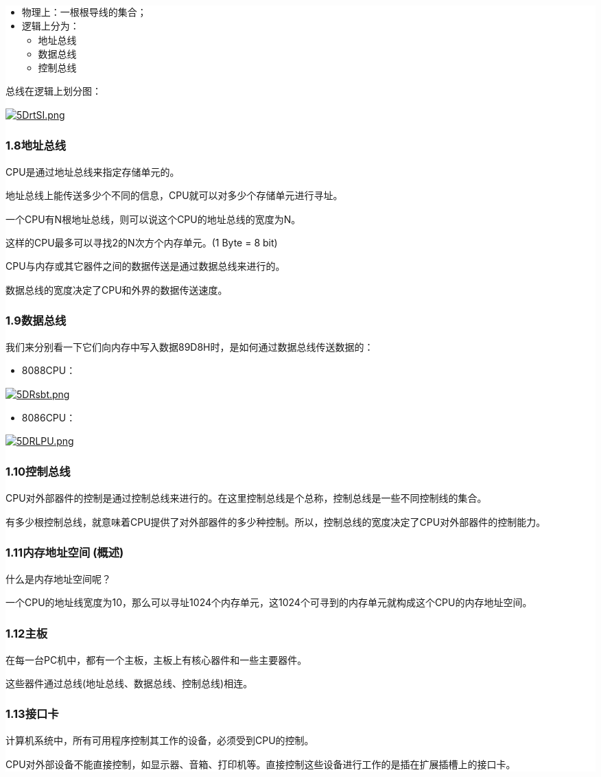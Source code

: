 + 物理上：一根根导线的集合；
+ 逻辑上分为：
  + 地址总线
  + 数据总线
  + 控制总线

总线在逻辑上划分图：

[![5DrtSI.png](https://z3.ax1x.com/2021/10/20/5DrtSI.png)](https://imgtu.com/i/5DrtSI)

### 1.8地址总线

CPU是通过地址总线来指定存储单元的。

地址总线上能传送多少个不同的信息，CPU就可以对多少个存储单元进行寻址。

一个CPU有N根地址总线，则可以说这个CPU的地址总线的宽度为N。

这样的CPU最多可以寻找2的N次方个内存单元。(1 Byte = 8 bit)

CPU与内存或其它器件之间的数据传送是通过数据总线来进行的。

数据总线的宽度决定了CPU和外界的数据传送速度。

### 1.9数据总线

我们来分别看一下它们向内存中写入数据89D8H时，是如何通过数据总线传送数据的：

+ 8088CPU：

[![5DRsbt.png](https://z3.ax1x.com/2021/10/20/5DRsbt.png)](https://imgtu.com/i/5DRsbt)

+ 8086CPU：

[![5DRLPU.png](https://z3.ax1x.com/2021/10/20/5DRLPU.png)](https://imgtu.com/i/5DRLPU)

### 1.10控制总线

CPU对外部器件的控制是通过控制总线来进行的。在这里控制总线是个总称，控制总线是一些不同控制线的集合。

有多少根控制总线，就意味着CPU提供了对外部器件的多少种控制。所以，控制总线的宽度决定了CPU对外部器件的控制能力。

### 1.11内存地址空间 (概述)

什么是内存地址空间呢？

一个CPU的地址线宽度为10，那么可以寻址1024个内存单元，这1024个可寻到的内存单元就构成这个CPU的内存地址空间。

### 1.12主板

在每一台PC机中，都有一个主板，主板上有核心器件和一些主要器件。

这些器件通过总线(地址总线、数据总线、控制总线)相连。

### 1.13接口卡

计算机系统中，所有可用程序控制其工作的设备，必须受到CPU的控制。

CPU对外部设备不能直接控制，如显示器、音箱、打印机等。直接控制这些设备进行工作的是插在扩展插槽上的接口卡。
